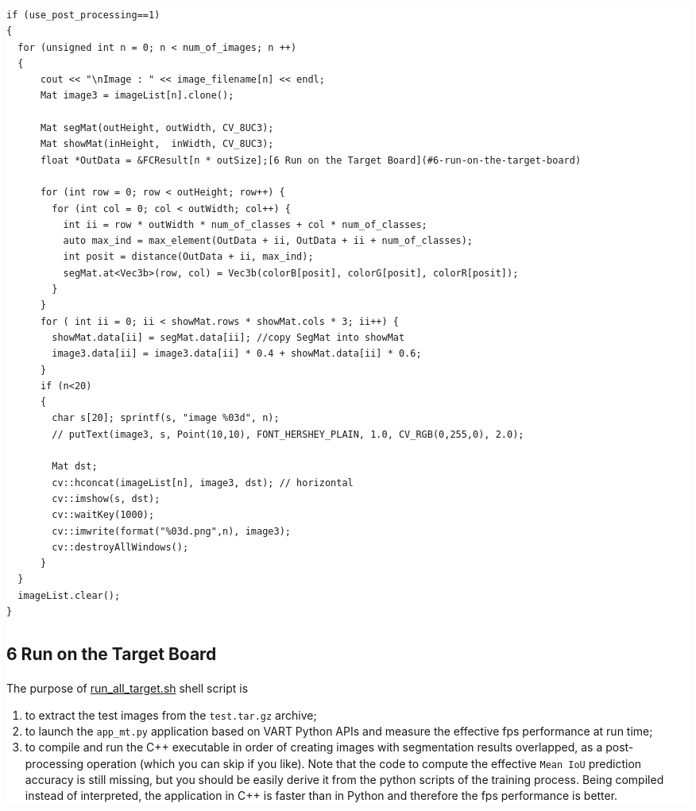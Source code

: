 ```
if (use_post_processing==1)
{
  for (unsigned int n = 0; n < num_of_images; n ++)
  {
      cout << "\nImage : " << image_filename[n] << endl;
      Mat image3 = imageList[n].clone();

      Mat segMat(outHeight, outWidth, CV_8UC3);
      Mat showMat(inHeight,  inWidth, CV_8UC3);
      float *OutData = &FCResult[n * outSize];[6 Run on the Target Board](#6-run-on-the-target-board)

      for (int row = 0; row < outHeight; row++) {
        for (int col = 0; col < outWidth; col++) {
          int ii = row * outWidth * num_of_classes + col * num_of_classes;
          auto max_ind = max_element(OutData + ii, OutData + ii + num_of_classes);
          int posit = distance(OutData + ii, max_ind);
          segMat.at<Vec3b>(row, col) = Vec3b(colorB[posit], colorG[posit], colorR[posit]);
        }
      }
      for ( int ii = 0; ii < showMat.rows * showMat.cols * 3; ii++) {
        showMat.data[ii] = segMat.data[ii]; //copy SegMat into showMat
        image3.data[ii] = image3.data[ii] * 0.4 + showMat.data[ii] * 0.6;
      }
      if (n<20)
      {
        char s[20]; sprintf(s, "image %03d", n);
        // putText(image3, s, Point(10,10), FONT_HERSHEY_PLAIN, 1.0, CV_RGB(0,255,0), 2.0);

        Mat dst;            
        cv::hconcat(imageList[n], image3, dst); // horizontal
        cv::imshow(s, dst);
        cv::waitKey(1000);
        cv::imwrite(format("%03d.png",n), image3);
        cv::destroyAllWindows();
      }
  }
  imageList.clear();
}
```


## 6 Run on the Target Board

The purpose of [run_all_target.sh](files/target_zcu102/run_all_target.sh) shell script is
1. to extract the test images from the ``test.tar.gz``  archive;
2. to launch the ``app_mt.py`` application based on VART Python APIs and measure the effective fps performance at run time;
3. to compile and run the C++ executable in order of creating images with segmentation results overlapped, as a post-processing operation (which you can skip if you like). Note that the code to compute the effective ``Mean IoU`` prediction accuracy is still missing, but you should be easily derive it from  the python scripts of the training process. Being compiled instead of interpreted, the application in C++ is faster than in Python and therefore the fps performance is better.

